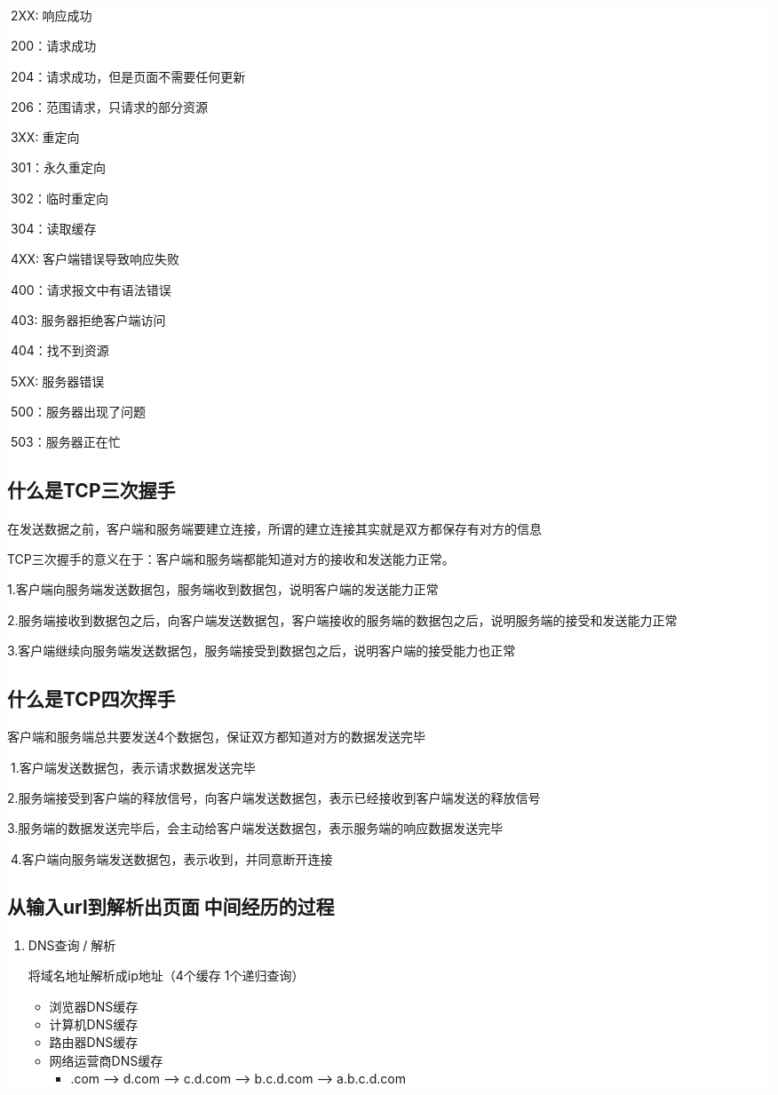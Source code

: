 ​    2XX: 响应成功

​      200：请求成功

​      204：请求成功，但是页面不需要任何更新

​      206：范围请求，只请求的部分资源

​    3XX: 重定向

​      301：永久重定向

​      302：临时重定向

​      304：读取缓存

​    4XX: 客户端错误导致响应失败

​      400：请求报文中有语法错误

​      403: 服务器拒绝客户端访问

​      404：找不到资源

​    5XX: 服务器错误

​      500：服务器出现了问题

​      503：服务器正在忙

## 什么是TCP三次握手

在发送数据之前，客户端和服务端要建立连接，所谓的建立连接其实就是双方都保存有对方的信息

​    TCP三次握手的意义在于：客户端和服务端都能知道对方的接收和发送能力正常。

​    1.客户端向服务端发送数据包，服务端收到数据包，说明客户端的发送能力正常

​    2.服务端接收到数据包之后，向客户端发送数据包，客户端接收的服务端的数据包之后，说明服务端的接受和发送能力正常

​    3.客户端继续向服务端发送数据包，服务端接受到数据包之后，说明客户端的接受能力也正常

## 什么是TCP四次挥手

客户端和服务端总共要发送4个数据包，保证双方都知道对方的数据发送完毕

​    1.客户端发送数据包，表示请求数据发送完毕

​    2.服务端接受到客户端的释放信号，向客户端发送数据包，表示已经接收到客户端发送的释放信号

​    3.服务端的数据发送完毕后，会主动给客户端发送数据包，表示服务端的响应数据发送完毕

​    4.客户端向服务端发送数据包，表示收到，并同意断开连接

## 从输入url到解析出页面 中间经历的过程

1. DNS查询 / 解析

   将域名地址解析成ip地址（4个缓存 1个递归查询）

   - 浏览器DNS缓存
   - 计算机DNS缓存
   - 路由器DNS缓存
   - 网络运营商DNS缓存
     - .com --> d.com --> c.d.com --> b.c.d.com --> a.b.c.d.com

